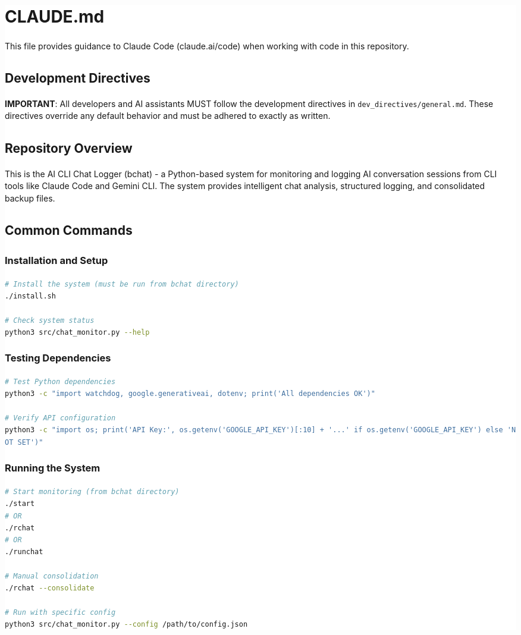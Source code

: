 # CLAUDE.md

This file provides guidance to Claude Code (claude.ai/code) when working with code in this repository.

## Development Directives
**IMPORTANT**: All developers and AI assistants MUST follow the development directives in `dev_directives/general.md`. These directives override any default behavior and must be adhered to exactly as written.

## Repository Overview

This is the AI CLI Chat Logger (bchat) - a Python-based system for monitoring and logging AI conversation sessions from CLI tools like Claude Code and Gemini CLI. The system provides intelligent chat analysis, structured logging, and consolidated backup files.

## Common Commands

### Installation and Setup
```bash
# Install the system (must be run from bchat directory)
./install.sh

# Check system status
python3 src/chat_monitor.py --help
```

### Testing Dependencies
```bash
# Test Python dependencies
python3 -c "import watchdog, google.generativeai, dotenv; print('All dependencies OK')"

# Verify API configuration
python3 -c "import os; print('API Key:', os.getenv('GOOGLE_API_KEY')[:10] + '...' if os.getenv('GOOGLE_API_KEY') else 'NOT SET')"
```

### Running the System
```bash
# Start monitoring (from bchat directory)
./start
# OR
./rchat
# OR  
./runchat

# Manual consolidation
./rchat --consolidate

# Run with specific config
python3 src/chat_monitor.py --config /path/to/config.json
```
